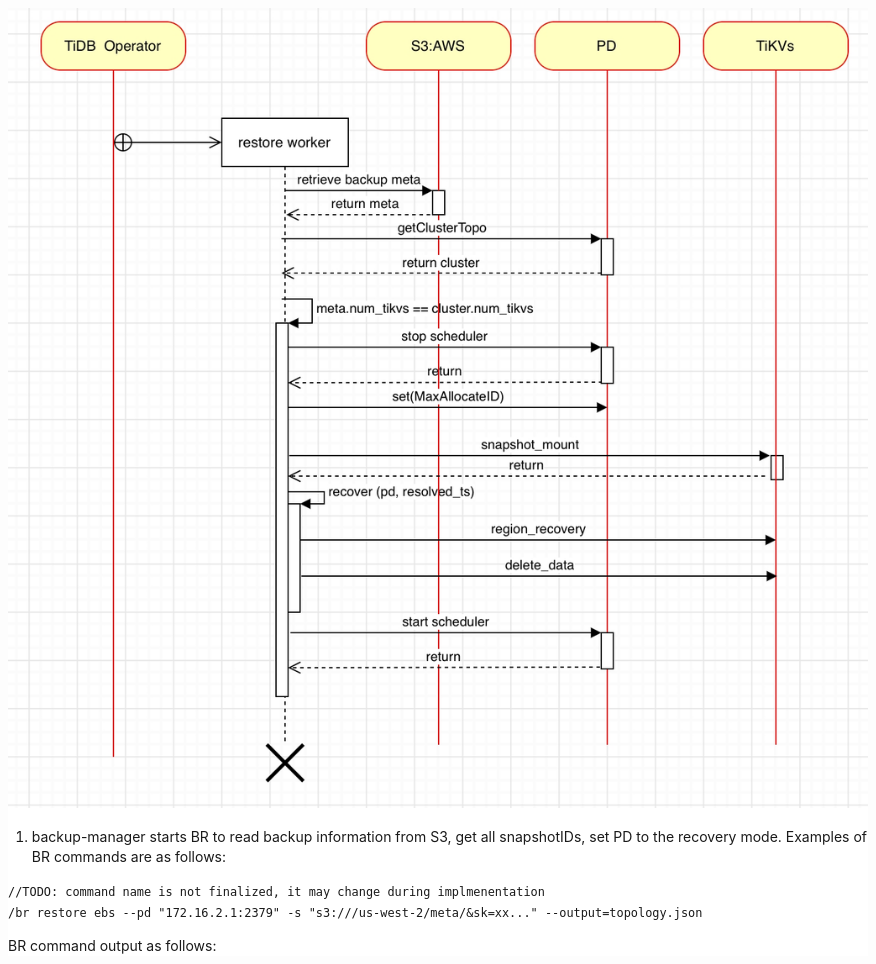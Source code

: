 ![alt_text](imgs/ebs-restore-worker.jpeg "image_tooltip")


1. backup-manager starts BR to read backup information from S3, get all snapshotIDs, set PD to the recovery mode. Examples of BR commands are as follows:


```
//TODO: command name is not finalized, it may change during implmenentation
/br restore ebs --pd "172.16.2.1:2379" -s "s3:///us-west-2/meta/&sk=xx..." --output=topology.json
```


BR command output as follows:

